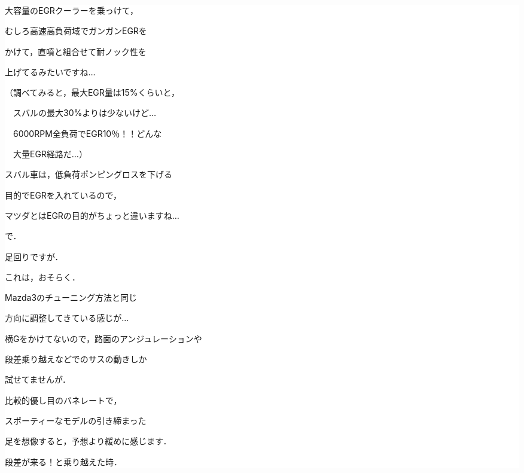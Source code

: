 
大容量のEGRクーラーを乗っけて，


むしろ高速高負荷域でガンガンEGRを


かけて，直噴と組合せて耐ノック性を


上げてるみたいですね…


（調べてみると，最大EGR量は15%くらいと，


　スバルの最大30%よりは少ないけど…


　6000RPM全負荷でEGR10％！！どんな


　大量EGR経路だ…）


スバル車は，低負荷ポンピングロスを下げる


目的でEGRを入れているので，


マツダとはEGRの目的がちょっと違いますね…





で．


足回りですが．


これは，おそらく．


Mazda3のチューニング方法と同じ


方向に調整してきている感じが…





横Gをかけてないので，路面のアンジュレーションや


段差乗り越えなどでのサスの動きしか


試せてませんが．


比較的優し目のバネレートで，


スポーティーなモデルの引き締まった


足を想像すると，予想より緩めに感じます．


段差が来る！と乗り越えた時．
